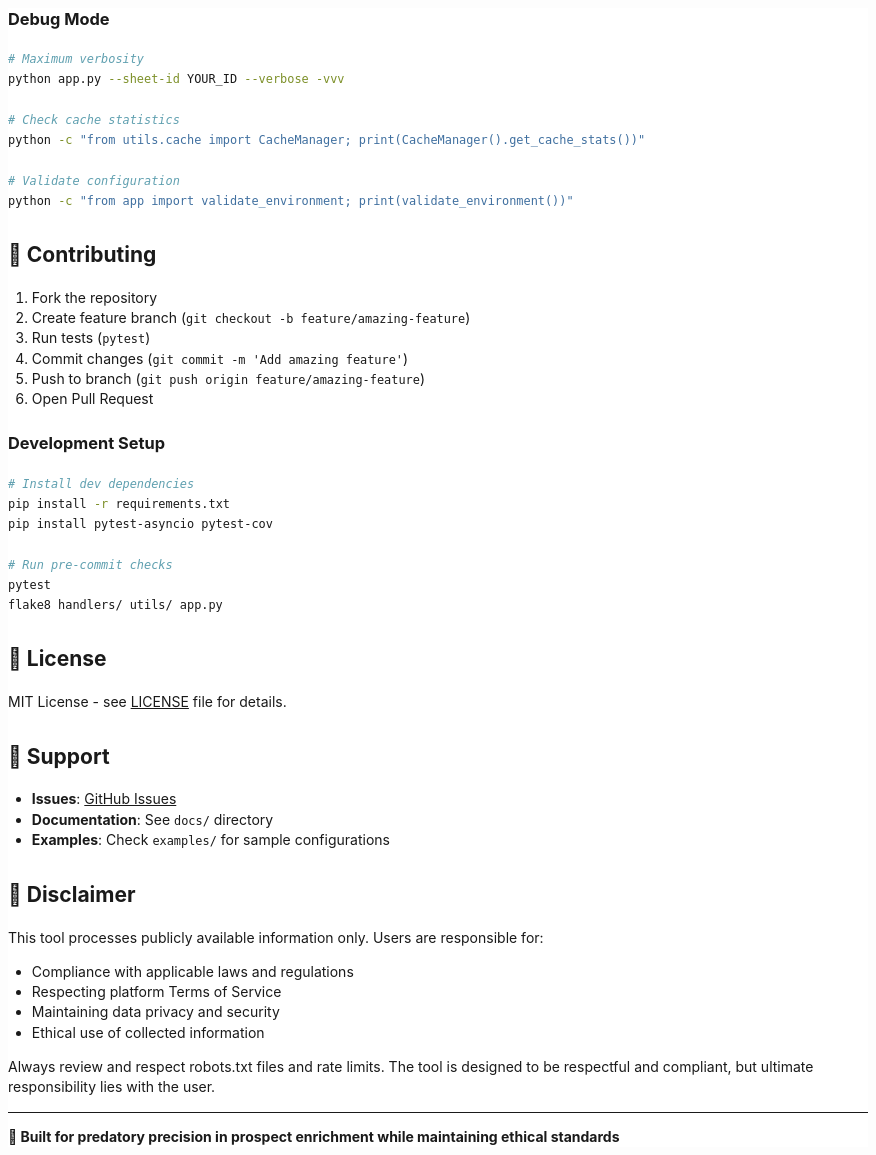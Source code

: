 ### Debug Mode

```bash
# Maximum verbosity
python app.py --sheet-id YOUR_ID --verbose -vvv

# Check cache statistics
python -c "from utils.cache import CacheManager; print(CacheManager().get_cache_stats())"

# Validate configuration
python -c "from app import validate_environment; print(validate_environment())"
```

## 🤝 Contributing

1. Fork the repository
2. Create feature branch (`git checkout -b feature/amazing-feature`)
3. Run tests (`pytest`)
4. Commit changes (`git commit -m 'Add amazing feature'`)
5. Push to branch (`git push origin feature/amazing-feature`)
6. Open Pull Request

### Development Setup

```bash
# Install dev dependencies
pip install -r requirements.txt
pip install pytest-asyncio pytest-cov

# Run pre-commit checks
pytest
flake8 handlers/ utils/ app.py
```

## 📄 License

MIT License - see [LICENSE](LICENSE) file for details.

## 🙋 Support

- **Issues**: [GitHub Issues](https://github.com/your-repo/issues)
- **Documentation**: See `docs/` directory
- **Examples**: Check `examples/` for sample configurations

## 🚨 Disclaimer

This tool processes publicly available information only. Users are responsible for:
- Compliance with applicable laws and regulations
- Respecting platform Terms of Service
- Maintaining data privacy and security
- Ethical use of collected information

Always review and respect robots.txt files and rate limits. The tool is designed to be respectful and compliant, but ultimate responsibility lies with the user.

---

**🦈 Built for predatory precision in prospect enrichment while maintaining ethical standards**
